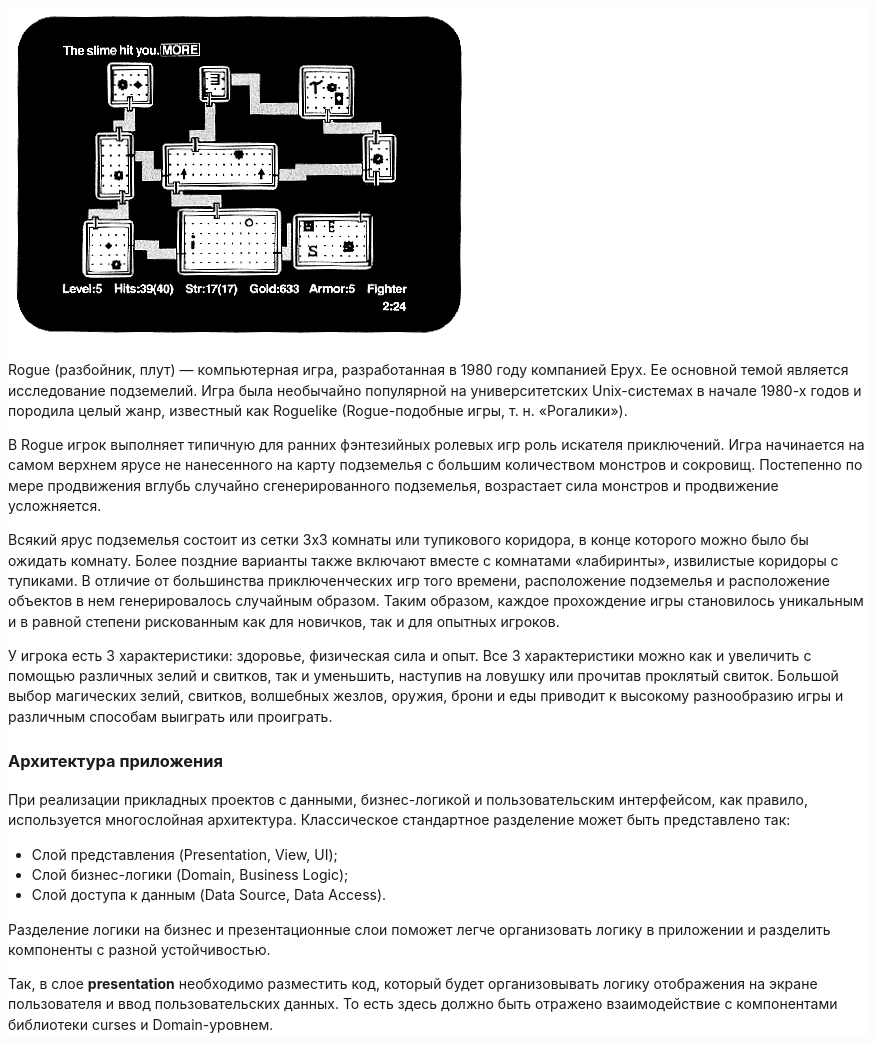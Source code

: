 ![Dungeon](misc/images/dungeon.png)

Rogue (разбойник, плут) — компьютерная игра, разработанная в 1980 году компанией Epyx. Ее основной темой является исследование подземелий. Игра была необычайно популярной на университетских Unix-системах в начале 1980-х годов и породила целый жанр, известный как Roguelike (Rogue-подобные игры, т. н. «Рогалики»).

В Rogue игрок выполняет типичную для ранних фэнтезийных ролевых игр роль искателя приключений. Игра начинается на самом верхнем ярусе не нанесенного на карту подземелья с большим количеством монстров и сокровищ. Постепенно по мере продвижения вглубь случайно сгенерированного подземелья, возрастает сила монстров и продвижение усложняется.

Всякий ярус подземелья состоит из сетки 3х3 комнаты или тупикового коридора, в конце которого можно было бы ожидать комнату. Более поздние варианты также включают вместе с комнатами «лабиринты», извилистые коридоры с тупиками. В отличие от большинства приключенческих игр того времени, расположение подземелья и расположение объектов в нем генерировалось случайным образом. Таким образом, каждое прохождение игры становилось уникальным и в равной степени рискованным как для новичков, так и для опытных игроков.

У игрока есть 3 характеристики: здоровье, физическая сила и опыт. Все 3 характеристики можно как и увеличить с помощью различных зелий и свитков, так и уменьшить, наступив на ловушку или прочитав проклятый свиток. Большой выбор магических зелий, свитков, волшебных жезлов, оружия, брони и еды приводит к высокому разнообразию игры и различным способам выиграть или проиграть. 

### Архитектура приложения
При реализации прикладных проектов с данными, бизнес-логикой и пользовательским интерфейсом, как правило, используется многослойная архитектура. Классическое стандартное разделение может быть представлено так:
- Слой представления (Presentation, View, UI);
- Слой бизнес-логики (Domain, Business Logic);
- Слой доступа к данным (Data Source, Data Access).

Разделение логики на бизнес и презентационные слои поможет легче организовать логику в приложении и разделить компоненты с разной устойчивостью. 

Так, в слое **presentation** необходимо разместить код, который будет организовывать логику отображения на экране пользователя и ввод пользовательских данных. То есть здесь должно быть отражено взаимодействие с компонентами библиотеки curses и Domain-уровнем. 
